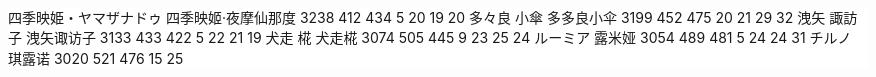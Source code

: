 <td>四季映姫・ヤマザナドゥ</td>
<td>四季映姬·夜摩仙那度</td>
<td>3238</td>
<td>412</td>
<td>434</td>
<td>5
</td></tr>
<tr>
<td>20</td>
<td>19</td>
<td>20</td>
<td>多々良 小傘</td>
<td>多多良小伞</td>
<td>3199</td>
<td>452</td>
<td>475</td>
<td>20
</td></tr>
<tr>
<td>21</td>
<td>29</td>
<td>32</td>
<td>洩矢 諏訪子</td>
<td>洩矢诹访子</td>
<td>3133</td>
<td>433</td>
<td>422</td>
<td>5
</td></tr>
<tr>
<td>22</td>
<td>21</td>
<td>19</td>
<td>犬走 椛</td>
<td>犬走椛</td>
<td>3074</td>
<td>505</td>
<td>445</td>
<td>9
</td></tr>
<tr>
<td>23</td>
<td>25</td>
<td>24</td>
<td>ルーミア</td>
<td>露米娅</td>
<td>3054</td>
<td>489</td>
<td>481</td>
<td>5
</td></tr>
<tr>
<td>24</td>
<td>24</td>
<td>31</td>
<td>チルノ</td>
<td>琪露诺</td>
<td>3020</td>
<td>521</td>
<td>476</td>
<td>15
</td></tr>
<tr>
<td>25</td>